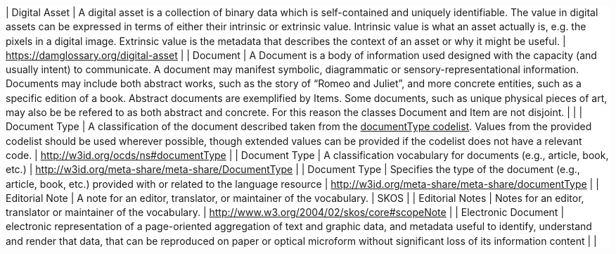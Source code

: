 | Digital Asset                           | A digital asset is a collection of binary data which is self-contained and uniquely identifiable. The value in digital assets can be expressed in terms of either their intrinsic or extrinsic value. Intrinsic value is what an asset actually is, e.g. the pixels in a digital image. Extrinsic value is the metadata that describes the context of an asset or why it might be useful.                                                                                                                                                                                           | https://damglossary.org/digital-asset                                                 |
| Document                                | A Document is a body of information used designed with the capacity (and usually intent) to communicate. A document may manifest symbolic, diagrammatic or sensory-representational information. Documents may include both abstract works, such as the story of “Romeo and Juliet”, and more concrete entities, such as a specific edition of a book. Abstract documents are exemplified by Items. Some documents, such as unique physical pieces of art, may also be be refered to as both abstract and concrete. For this reason the classes Document and Item are not disjoint. |                                                                                       |
| Document Type                           | A classification of the document described taken from the [documentType codelist](http://standard.open-contracting.org/latest/en/schema/codelists/#document-type). Values from the provided codelist should be used wherever possible, though extended values can be provided if the codelist does not have a relevant code.                                                                                                                                                                                                                                                        | http://w3id.org/ocds/ns#documentType                                                  |
| Document Type                           | A classification vocabulary for documents (e.g., article, book, etc.)                                                                                                                                                                                                                                                                                                                                                                                                                                                                                                               | http://w3id.org/meta-share/meta-share/DocumentType                                    |
| Document Type                           | Specifies the type of the document (e.g., article, book, etc.) provided with or related to the language resource                                                                                                                                                                                                                                                                                                                                                                                                                                                                    | http://w3id.org/meta-share/meta-share/documentType                                    |
| Editorial Note                          | A note for an editor, translator, or maintainer of the vocabulary.                                                                                                                                                                                                                                                                                                                                                                                                                                                                                                                  | SKOS                                                                                  |
| Editorial Notes                         | Notes for an editor, translator or maintainer of the vocabulary.                                                                                                                                                                                                                                                                                                                                                                                                                                                                                                                    | http://www.w3.org/2004/02/skos/core#scopeNote                                         |
| Electronic Document                     | electronic representation of a page-oriented aggregation of text and graphic data, and metadata useful to identify, understand and render that data, that can be reproduced on paper or optical microform without significant loss of its information content                                                                                                                                                                                                                                                                                                                       |                                                                                       |